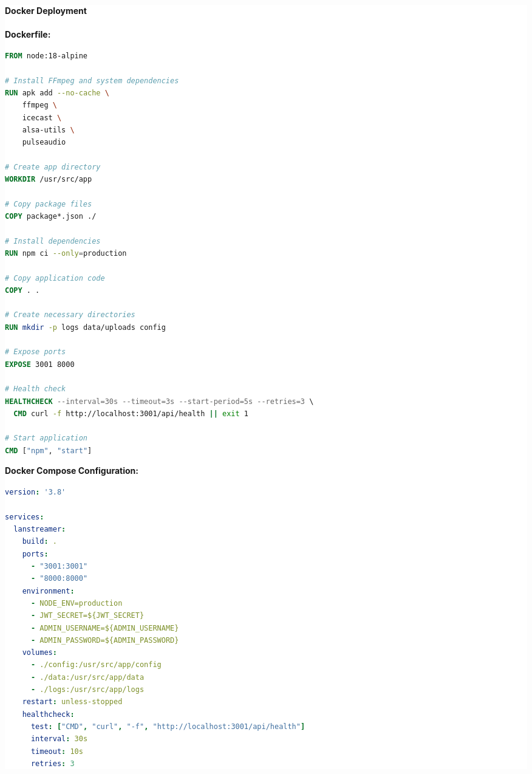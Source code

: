 #### **Docker Deployment**

**Dockerfile:**
```dockerfile
FROM node:18-alpine

# Install FFmpeg and system dependencies
RUN apk add --no-cache \
    ffmpeg \
    icecast \
    alsa-utils \
    pulseaudio

# Create app directory
WORKDIR /usr/src/app

# Copy package files
COPY package*.json ./

# Install dependencies
RUN npm ci --only=production

# Copy application code
COPY . .

# Create necessary directories
RUN mkdir -p logs data/uploads config

# Expose ports
EXPOSE 3001 8000

# Health check
HEALTHCHECK --interval=30s --timeout=3s --start-period=5s --retries=3 \
  CMD curl -f http://localhost:3001/api/health || exit 1

# Start application
CMD ["npm", "start"]
```

**Docker Compose Configuration:**
```yaml
version: '3.8'

services:
  lanstreamer:
    build: .
    ports:
      - "3001:3001"
      - "8000:8000"
    environment:
      - NODE_ENV=production
      - JWT_SECRET=${JWT_SECRET}
      - ADMIN_USERNAME=${ADMIN_USERNAME}
      - ADMIN_PASSWORD=${ADMIN_PASSWORD}
    volumes:
      - ./config:/usr/src/app/config
      - ./data:/usr/src/app/data
      - ./logs:/usr/src/app/logs
    restart: unless-stopped
    healthcheck:
      test: ["CMD", "curl", "-f", "http://localhost:3001/api/health"]
      interval: 30s
      timeout: 10s
      retries: 3

```